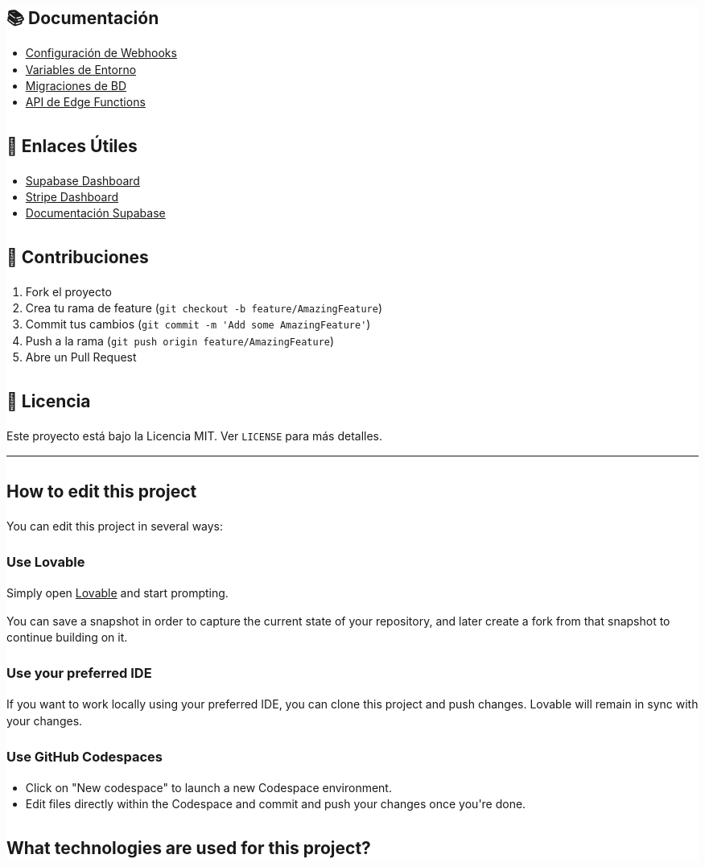 ## 📚 Documentación

- [Configuración de Webhooks](supabase/webhooks-config.md)
- [Variables de Entorno](supabase/.env.functions)
- [Migraciones de BD](supabase/migrations/)
- [API de Edge Functions](docs/api.md)

## 🔗 Enlaces Útiles

- [Supabase Dashboard](https://supabase.com/dashboard)
- [Stripe Dashboard](https://dashboard.stripe.com)
- [Documentación Supabase](https://docs.supabase.com)

## 🤝 Contribuciones

1. Fork el proyecto
2. Crea tu rama de feature (`git checkout -b feature/AmazingFeature`)
3. Commit tus cambios (`git commit -m 'Add some AmazingFeature'`)
4. Push a la rama (`git push origin feature/AmazingFeature`)
5. Abre un Pull Request

## 📄 Licencia

Este proyecto está bajo la Licencia MIT. Ver `LICENSE` para más detalles.

---

## How to edit this project

You can edit this project in several ways:

### Use Lovable

Simply open [Lovable](https://lovable.dev/projects/6a4a05c4-befa-49b2-b21a-882f2762f3ab) and start prompting.

You can save a snapshot in order to capture the current state of your repository, and later create a fork from that snapshot to continue building on it.

### Use your preferred IDE

If you want to work locally using your preferred IDE, you can clone this project and push changes. Lovable will remain in sync with your changes.

### Use GitHub Codespaces

- Click on "New codespace" to launch a new Codespace environment.
- Edit files directly within the Codespace and commit and push your changes once you're done.

## What technologies are used for this project?
